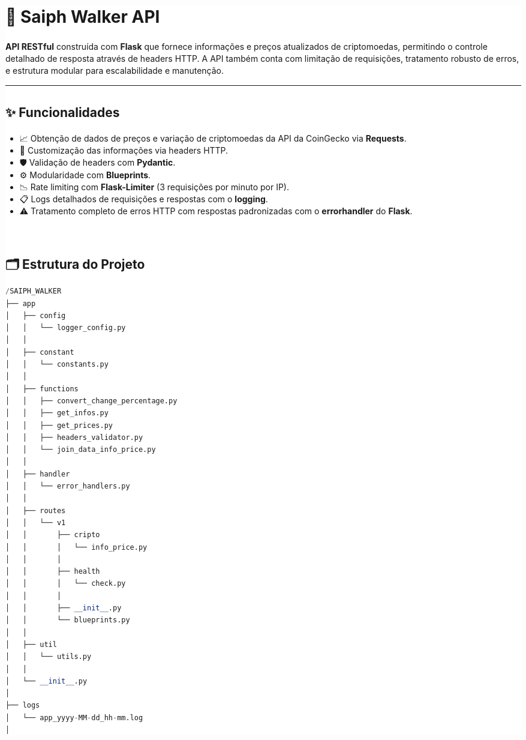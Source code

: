 # 🚀 Saiph Walker API

**API RESTful** construída com **Flask** que fornece informações e preços atualizados de criptomoedas,
permitindo o controle detalhado de resposta através de headers HTTP.
A API também conta com limitação de requisições, tratamento robusto de erros, e estrutura modular para escalabilidade e manutenção.

---

## ✨ Funcionalidades

- 📈 Obtenção de dados de preços e variação de criptomoedas da API da CoinGecko via **Requests**.
- 🧩 Customização das informações via headers HTTP.
- 🛡️ Validação de headers com **Pydantic**.
- ⚙️ Modularidade com **Blueprints**.
- 📉 Rate limiting com **Flask-Limiter** (3 requisições por minuto por IP).
- 📋 Logs detalhados de requisições e respostas com o **logging**.
- ⚠️ Tratamento completo de erros HTTP com respostas padronizadas com o **errorhandler** do **Flask**.

</br>

## 🗂️ Estrutura do Projeto

~~~~ python
/SAIPH_WALKER
├── app
│   ├── config
│   │   └── logger_config.py
│   │
│   ├── constant
│   │   └── constants.py
│   │
│   ├── functions
│   │   ├── convert_change_percentage.py
│   │   ├── get_infos.py
│   │   ├── get_prices.py
│   │   ├── headers_validator.py
│   │   └── join_data_info_price.py
│   │
│   ├── handler
│   │   └── error_handlers.py
│   │
│   ├── routes
│   │   └── v1
│   │       ├── cripto
│   │       │   └── info_price.py
│   │       │
│   │       ├── health
│   │       │   └── check.py
│   │       │
│   │       ├── __init__.py
│   │       └── blueprints.py
│   │
│   ├── util
│   │   └── utils.py
│   │
│   └── __init__.py
│
├── logs
│   └── app_yyyy-MM-dd_hh-mm.log
│
~~~~